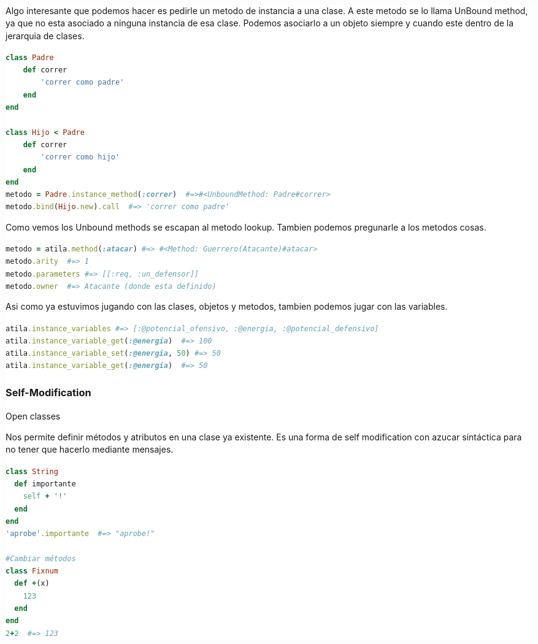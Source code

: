 Algo interesante que podemos hacer es pedirle un metodo de instancia a una clase. A este metodo se lo llama UnBound method, ya que no esta asociado a ninguna instancia de esa clase. Podemos asociarlo a un objeto siempre y cuando este dentro de la jerarquia de clases.

~~~ruby
class Padre
    def correr
        'correr como padre'
    end
end

class Hijo < Padre
    def correr
        'correr como hijo'
    end
end
metodo = Padre.instance_method(:correr)  #=>#<UnboundMethod: Padre#correr>
metodo.bind(Hijo.new).call  #=> 'correr como padre'
~~~

Como vemos los Unbound methods se escapan al metodo lookup.
Tambien podemos pregunarle a los metodos cosas.

~~~ruby
metodo = atila.method(:atacar) #=> #<Method: Guerrero(Atacante)#atacar>
metodo.arity  #=> 1
metodo.parameters #=> [[:req, :un_defensor]]
metodo.owner  #=> Atacante (donde esta definido)
~~~

Asi como ya estuvimos jugando con las clases, objetos y metodos, tambien podemos jugar con las variables.

~~~ruby
atila.instance_variables #=> [:@potencial_ofensivo, :@energia, :@potencial_defensivo]
atila.instance_variable_get(:@energia)  #=> 100
atila.instance_variable_set(:@energia, 50) #=> 50
atila.instance_variable_get(:@energia)  #=> 50
~~~

### Self-Modification
Open classes

Nos permite definir métodos y atributos en una clase ya existente.
Es una forma de self modification con azucar sintáctica para no tener que hacerlo mediante mensajes.

~~~ruby
class String
  def importante
    self + '!'
  end
end
'aprobe'.importante  #=> "aprobe!"

#Cambiar métodos
class Fixnum
  def +(x)
    123
  end
end
2+2  #=> 123
~~~
